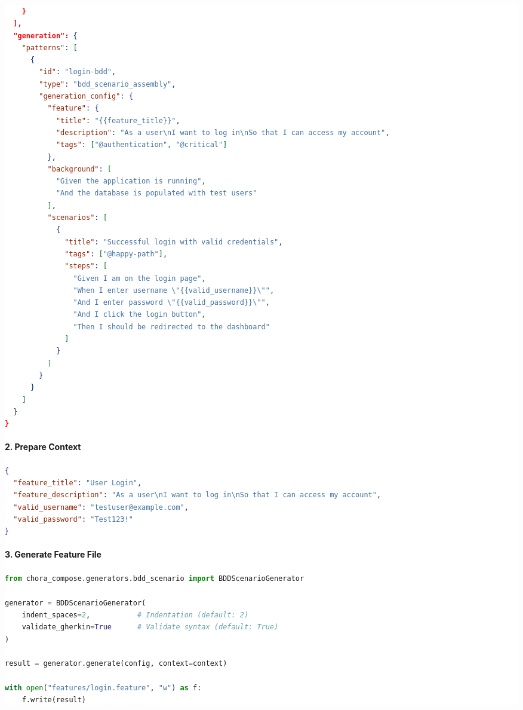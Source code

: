 ```json
    }
  ],
  "generation": {
    "patterns": [
      {
        "id": "login-bdd",
        "type": "bdd_scenario_assembly",
        "generation_config": {
          "feature": {
            "title": "{{feature_title}}",
            "description": "As a user\nI want to log in\nSo that I can access my account",
            "tags": ["@authentication", "@critical"]
          },
          "background": [
            "Given the application is running",
            "And the database is populated with test users"
          ],
          "scenarios": [
            {
              "title": "Successful login with valid credentials",
              "tags": ["@happy-path"],
              "steps": [
                "Given I am on the login page",
                "When I enter username \"{{valid_username}}\"",
                "And I enter password \"{{valid_password}}\"",
                "And I click the login button",
                "Then I should be redirected to the dashboard"
              ]
            }
          ]
        }
      }
    ]
  }
}
```

#### 2. Prepare Context

```json
{
  "feature_title": "User Login",
  "feature_description": "As a user\nI want to log in\nSo that I can access my account",
  "valid_username": "testuser@example.com",
  "valid_password": "Test123!"
}
```

#### 3. Generate Feature File

```python
from chora_compose.generators.bdd_scenario import BDDScenarioGenerator

generator = BDDScenarioGenerator(
    indent_spaces=2,           # Indentation (default: 2)
    validate_gherkin=True      # Validate syntax (default: True)
)

result = generator.generate(config, context=context)

with open("features/login.feature", "w") as f:
    f.write(result)
```
